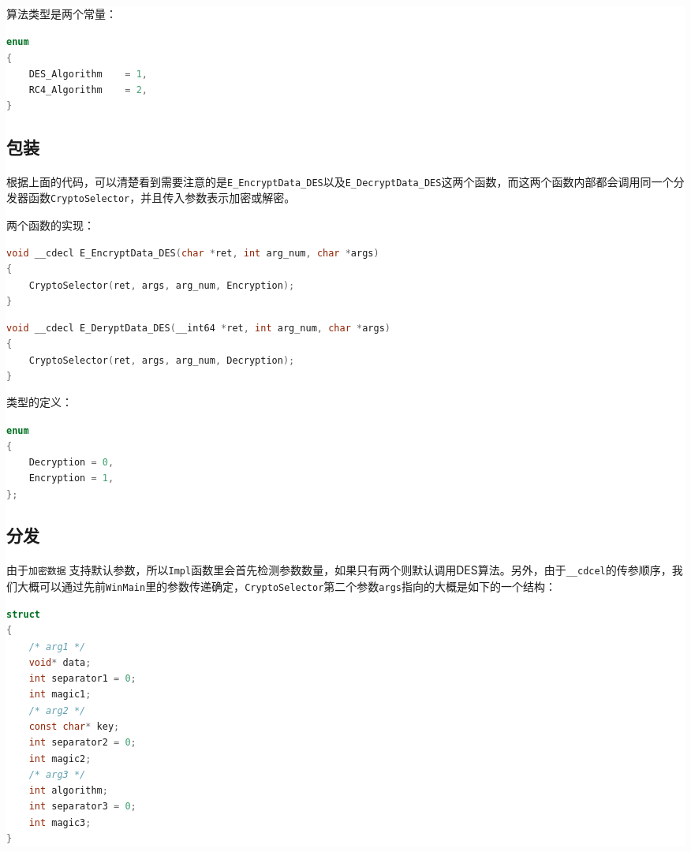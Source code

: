 算法类型是两个常量：

~~~c
enum
{
    DES_Algorithm    = 1,
    RC4_Algorithm    = 2,
}
~~~

## 包装

根据上面的代码，可以清楚看到需要注意的是`E_EncryptData_DES`以及`E_DecryptData_DES`这两个函数，而这两个函数内部都会调用同一个分发器函数`CryptoSelector`，并且传入参数表示加密或解密。

两个函数的实现：

~~~c
void __cdecl E_EncryptData_DES(char *ret, int arg_num, char *args)
{
    CryptoSelector(ret, args, arg_num, Encryption);
}
~~~

~~~c
void __cdecl E_DeryptData_DES(__int64 *ret, int arg_num, char *args)
{
    CryptoSelector(ret, args, arg_num, Decryption);
}
~~~

类型的定义：

~~~c
enum
{
    Decryption = 0,
    Encryption = 1,
};
~~~

## 分发

由于`加密数据` 支持默认参数，所以`Impl`函数里会首先检测参数数量，如果只有两个则默认调用DES算法。另外，由于`__cdcel`的传参顺序，我们大概可以通过先前`WinMain`里的参数传递确定，`CryptoSelector`第二个参数`args`指向的大概是如下的一个结构：

~~~c
struct
{
    /* arg1 */
    void* data;
    int separator1 = 0;
    int magic1;
    /* arg2 */
    const char* key;
    int separator2 = 0;
    int magic2;
    /* arg3 */
    int algorithm;
    int separator3 = 0;
    int magic3;
}
~~~
